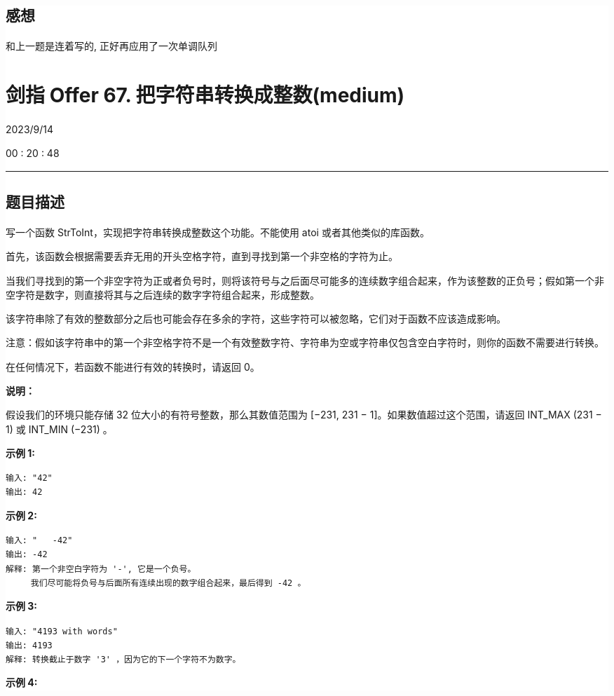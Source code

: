 
## 感想

和上一题是连着写的, 正好再应用了一次单调队列

# 剑指 Offer 67. 把字符串转换成整数(medium)

2023/9/14

00 : 20 : 48

---

## 题目描述

写一个函数 StrToInt，实现把字符串转换成整数这个功能。不能使用 atoi 或者其他类似的库函数。

 

首先，该函数会根据需要丢弃无用的开头空格字符，直到寻找到第一个非空格的字符为止。

当我们寻找到的第一个非空字符为正或者负号时，则将该符号与之后面尽可能多的连续数字组合起来，作为该整数的正负号；假如第一个非空字符是数字，则直接将其与之后连续的数字字符组合起来，形成整数。

该字符串除了有效的整数部分之后也可能会存在多余的字符，这些字符可以被忽略，它们对于函数不应该造成影响。

注意：假如该字符串中的第一个非空格字符不是一个有效整数字符、字符串为空或字符串仅包含空白字符时，则你的函数不需要进行转换。

在任何情况下，若函数不能进行有效的转换时，请返回 0。

**说明：**

假设我们的环境只能存储 32 位大小的有符号整数，那么其数值范围为 [−231, 231 − 1]。如果数值超过这个范围，请返回  INT_MAX (231 − 1) 或 INT_MIN (−231) 。

**示例 1:**

```
输入: "42"
输出: 42
```

**示例 2:**

```
输入: "   -42"
输出: -42
解释: 第一个非空白字符为 '-', 它是一个负号。
     我们尽可能将负号与后面所有连续出现的数字组合起来，最后得到 -42 。
```

**示例 3:**

```
输入: "4193 with words"
输出: 4193
解释: 转换截止于数字 '3' ，因为它的下一个字符不为数字。
```

**示例 4:**
